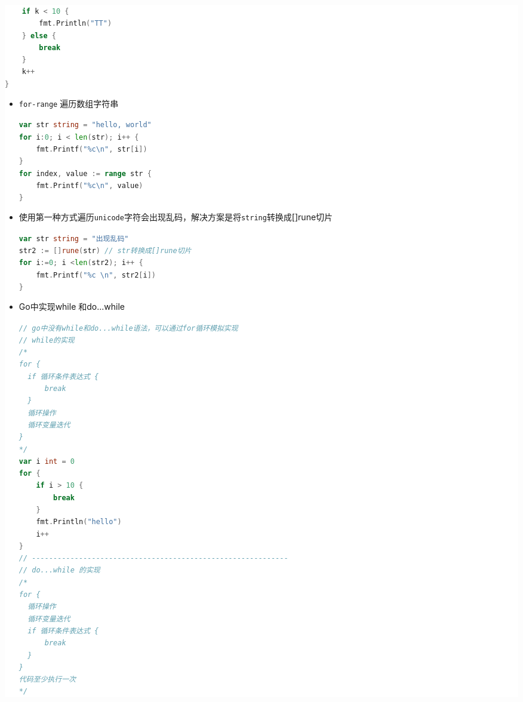``````go
    if k < 10 {
        fmt.Println("TT")
    } else {
        break
    }
    k++
}
``````



- `for-range` 遍历数组字符串

  ``````go
  var str string = "hello, world"
  for i:0; i < len(str); i++ {
      fmt.Printf("%c\n", str[i])
  }
  for index, value := range str {
      fmt.Printf("%c\n", value)
  }
  ``````

- 使用第一种方式遍历`unicode`字符会出现乱码，解决方案是将`string`转换成[]rune切片

  ``````go
  var str string = "出现乱码"
  str2 := []rune(str) // str转换成[]rune切片
  for i:=0; i <len(str2); i++ {
      fmt.Printf("%c \n", str2[i])
  }
  
  ``````

- Go中实现while 和do...while

  ``````go
  // go中没有while和do...while语法，可以通过for循环模拟实现
  // while的实现
  /*
  for {
  	if 循环条件表达式 {
  		break
  	}
  	循环操作
  	循环变量迭代
  }
  */
  var i int = 0
  for {
      if i > 10 {
          break
      }
      fmt.Println("hello")
      i++
  }
  // ------------------------------------------------------------
  // do...while 的实现
  /*
  for {
  	循环操作
  	循环变量迭代
  	if 循环条件表达式 {
  		break
  	}
  }
  代码至少执行一次
  */
  ``````